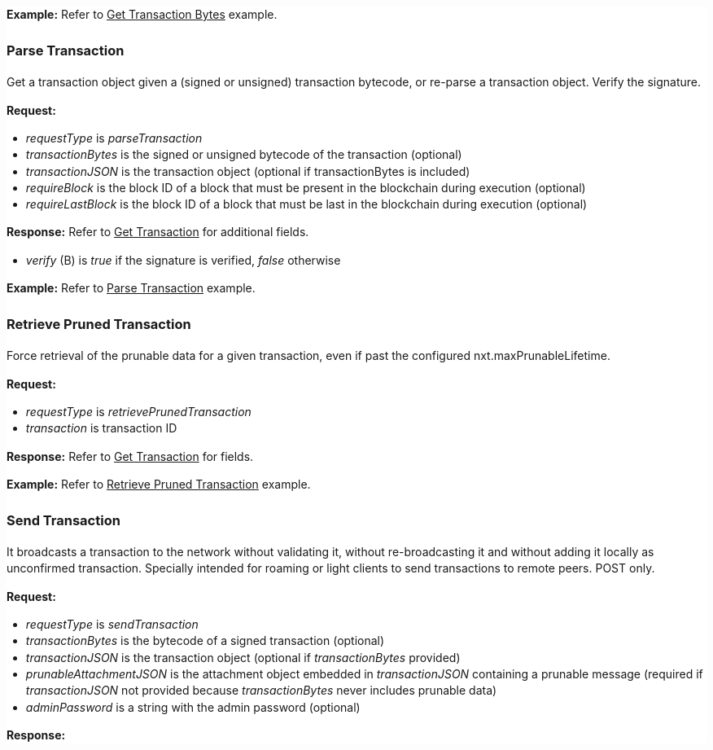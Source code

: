 **Example:** Refer to [Get Transaction Bytes](API_Examples.md#get-transaction-bytes "The Blue0x API Examples") example.

### Parse Transaction

Get a transaction object given a (signed or unsigned) transaction bytecode, or re-parse a transaction object. Verify the signature.

**Request:**

*   _requestType_ is _parseTransaction_
*   _transactionBytes_ is the signed or unsigned bytecode of the transaction (optional)
*   _transactionJSON_ is the transaction object (optional if transactionBytes is included)
*   _requireBlock_ is the block ID of a block that must be present in the blockchain during execution (optional)
*   _requireLastBlock_ is the block ID of a block that must be last in the blockchain during execution (optional)

**Response:** Refer to [Get Transaction](#get-transaction "The Blue0x API") for additional fields.

*   _verify_ (B) is _true_ if the signature is verified, _false_ otherwise

**Example:** Refer to [Parse Transaction](API_Examples.md#parse-transaction "The Blue0x API Examples") example.

### Retrieve Pruned Transaction

Force retrieval of the prunable data for a given transaction, even if past the configured nxt.maxPrunableLifetime.

**Request:**

*   _requestType_ is _retrievePrunedTransaction_
*   _transaction_ is transaction ID

**Response:** Refer to [Get Transaction](#get-transaction "The Blue0x API") for fields.

**Example:** Refer to [Retrieve Pruned Transaction](API_Examples.md#retrieve-pruned-transaction "The Blue0x API Examples") example.

### Send Transaction

It broadcasts a transaction to the network without validating it, without re-broadcasting it and without adding it locally as unconfirmed transaction. Specially intended for roaming or light clients to send transactions to remote peers. POST only.

**Request:**

*   _requestType_ is _sendTransaction_
*   _transactionBytes_ is the bytecode of a signed transaction (optional)
*   _transactionJSON_ is the transaction object (optional if _transactionBytes_ provided)
*   _prunableAttachmentJSON_ is the attachment object embedded in _transactionJSON_ containing a prunable message (required if _transactionJSON_ not provided because _transactionBytes_ never includes prunable data)
*   _adminPassword_ is a string with the admin password (optional)

**Response:**
